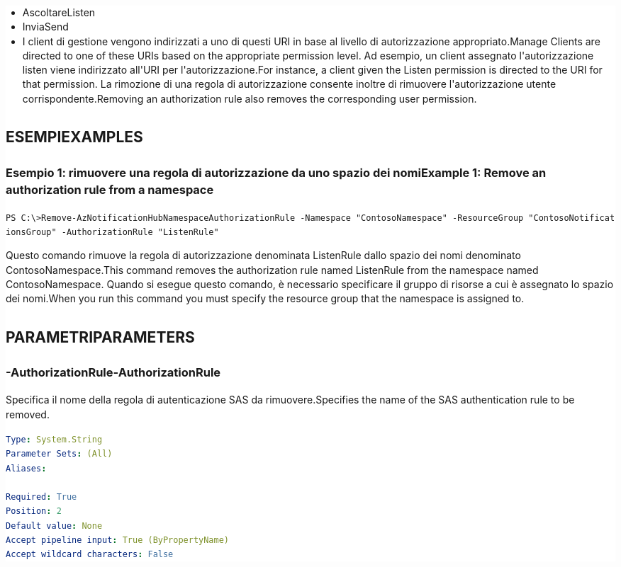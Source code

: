 - <span data-ttu-id="b7792-110">Ascoltare</span><span class="sxs-lookup"><span data-stu-id="b7792-110">Listen</span></span>
- <span data-ttu-id="b7792-111">Invia</span><span class="sxs-lookup"><span data-stu-id="b7792-111">Send</span></span>
- <span data-ttu-id="b7792-112">I client di gestione vengono indirizzati a uno di questi URI in base al livello di autorizzazione appropriato.</span><span class="sxs-lookup"><span data-stu-id="b7792-112">Manage Clients are directed to one of these URIs based on the appropriate permission level.</span></span>
<span data-ttu-id="b7792-113">Ad esempio, un client assegnato l'autorizzazione listen viene indirizzato all'URI per l'autorizzazione.</span><span class="sxs-lookup"><span data-stu-id="b7792-113">For instance, a client given the Listen permission is directed to the URI for that permission.</span></span>
<span data-ttu-id="b7792-114">La rimozione di una regola di autorizzazione consente inoltre di rimuovere l'autorizzazione utente corrispondente.</span><span class="sxs-lookup"><span data-stu-id="b7792-114">Removing an authorization rule also removes the corresponding user permission.</span></span>

## <span data-ttu-id="b7792-115">ESEMPI</span><span class="sxs-lookup"><span data-stu-id="b7792-115">EXAMPLES</span></span>

### <span data-ttu-id="b7792-116">Esempio 1: rimuovere una regola di autorizzazione da uno spazio dei nomi</span><span class="sxs-lookup"><span data-stu-id="b7792-116">Example 1: Remove an authorization rule from a namespace</span></span>
```
PS C:\>Remove-AzNotificationHubNamespaceAuthorizationRule -Namespace "ContosoNamespace" -ResourceGroup "ContosoNotificationsGroup" -AuthorizationRule "ListenRule"
```

<span data-ttu-id="b7792-117">Questo comando rimuove la regola di autorizzazione denominata ListenRule dallo spazio dei nomi denominato ContosoNamespace.</span><span class="sxs-lookup"><span data-stu-id="b7792-117">This command removes the authorization rule named ListenRule from the namespace named ContosoNamespace.</span></span>
<span data-ttu-id="b7792-118">Quando si esegue questo comando, è necessario specificare il gruppo di risorse a cui è assegnato lo spazio dei nomi.</span><span class="sxs-lookup"><span data-stu-id="b7792-118">When you run this command you must specify the resource group that the namespace is assigned to.</span></span>

## <span data-ttu-id="b7792-119">PARAMETRI</span><span class="sxs-lookup"><span data-stu-id="b7792-119">PARAMETERS</span></span>

### <span data-ttu-id="b7792-120">-AuthorizationRule</span><span class="sxs-lookup"><span data-stu-id="b7792-120">-AuthorizationRule</span></span>
<span data-ttu-id="b7792-121">Specifica il nome della regola di autenticazione SAS da rimuovere.</span><span class="sxs-lookup"><span data-stu-id="b7792-121">Specifies the name of the SAS authentication rule to be removed.</span></span>

```yaml
Type: System.String
Parameter Sets: (All)
Aliases:

Required: True
Position: 2
Default value: None
Accept pipeline input: True (ByPropertyName)
Accept wildcard characters: False
```
